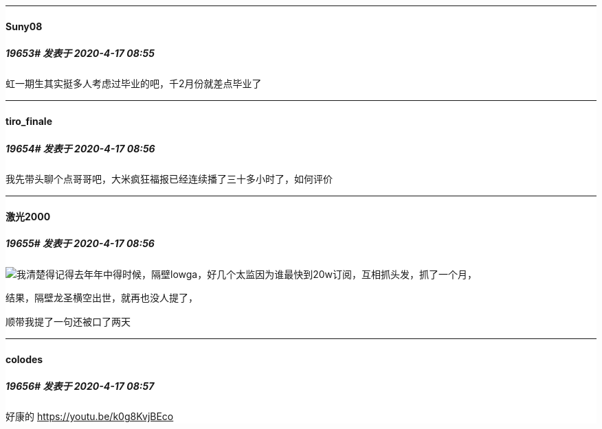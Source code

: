 



-----

####  Suny08  
##### 19653#       发表于 2020-4-17 08:55




虹一期生其实挺多人考虑过毕业的吧，千2月份就差点毕业了







-----

####  tiro_finale  
##### 19654#       发表于 2020-4-17 08:56




我先带头聊个点哥哥吧，大米疯狂福报已经连续播了三十多小时了，如何评价







-----

####  激光2000  
##### 19655#       发表于 2020-4-17 08:56



<img src="https://static.saraba1st.com/image/smiley/face2017/067.png" referrerpolicy="no-referrer">我清楚得记得去年年中得时候，隔壁lowga，好几个太监因为谁最快到20w订阅，互相抓头发，抓了一个月，


结果，隔壁龙圣横空出世，就再也没人提了，


顺带我提了一句还被口了两天







-----

####  colodes  
##### 19656#       发表于 2020-4-17 08:57




好康的
https://youtu.be/k0g8KvjBEco


